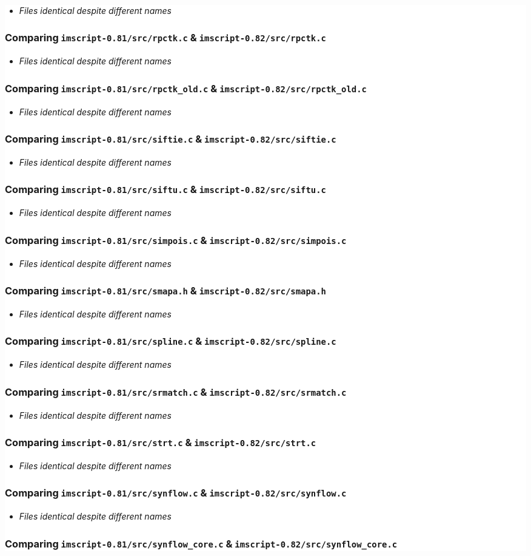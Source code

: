  * *Files identical despite different names*

### Comparing `imscript-0.81/src/rpctk.c` & `imscript-0.82/src/rpctk.c`

 * *Files identical despite different names*

### Comparing `imscript-0.81/src/rpctk_old.c` & `imscript-0.82/src/rpctk_old.c`

 * *Files identical despite different names*

### Comparing `imscript-0.81/src/siftie.c` & `imscript-0.82/src/siftie.c`

 * *Files identical despite different names*

### Comparing `imscript-0.81/src/siftu.c` & `imscript-0.82/src/siftu.c`

 * *Files identical despite different names*

### Comparing `imscript-0.81/src/simpois.c` & `imscript-0.82/src/simpois.c`

 * *Files identical despite different names*

### Comparing `imscript-0.81/src/smapa.h` & `imscript-0.82/src/smapa.h`

 * *Files identical despite different names*

### Comparing `imscript-0.81/src/spline.c` & `imscript-0.82/src/spline.c`

 * *Files identical despite different names*

### Comparing `imscript-0.81/src/srmatch.c` & `imscript-0.82/src/srmatch.c`

 * *Files identical despite different names*

### Comparing `imscript-0.81/src/strt.c` & `imscript-0.82/src/strt.c`

 * *Files identical despite different names*

### Comparing `imscript-0.81/src/synflow.c` & `imscript-0.82/src/synflow.c`

 * *Files identical despite different names*

### Comparing `imscript-0.81/src/synflow_core.c` & `imscript-0.82/src/synflow_core.c`
